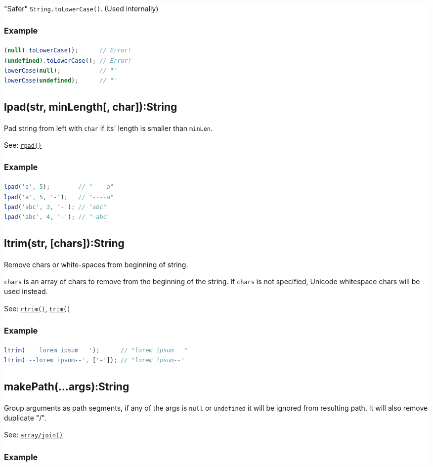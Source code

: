 "Safer" `String.toLowerCase()`. (Used internally)

### Example

```js
(null).toLowerCase();      // Error!
(undefined).toLowerCase(); // Error!
lowerCase(null);           // ""
lowerCase(undefined);      // ""
```



## lpad(str, minLength[, char]):String

Pad string from left with `char` if its' length is smaller than `minLen`.

See: [`rpad()`](#rpad)

### Example

```js
lpad('a', 5);        // "    a"
lpad('a', 5, '-');   // "----a"
lpad('abc', 3, '-'); // "abc"
lpad('abc', 4, '-'); // "-abc"
```



## ltrim(str, [chars]):String

Remove chars or white-spaces from beginning of string.

`chars` is an array of chars to remove from the beginning of the string. If
`chars` is not specified, Unicode whitespace chars will be used instead.

See: [`rtrim()`](#rtrim), [`trim()`](#trim)

### Example

```js
ltrim('   lorem ipsum   ');      // "lorem ipsum   "
ltrim('--lorem ipsum--', ['-']); // "lorem ipsum--"
```



## makePath(...args):String

Group arguments as path segments, if any of the args is `null` or `undefined`
it will be ignored from resulting path. It will also remove duplicate "/".

See: [`array/join()`](array.html#join)

### Example
